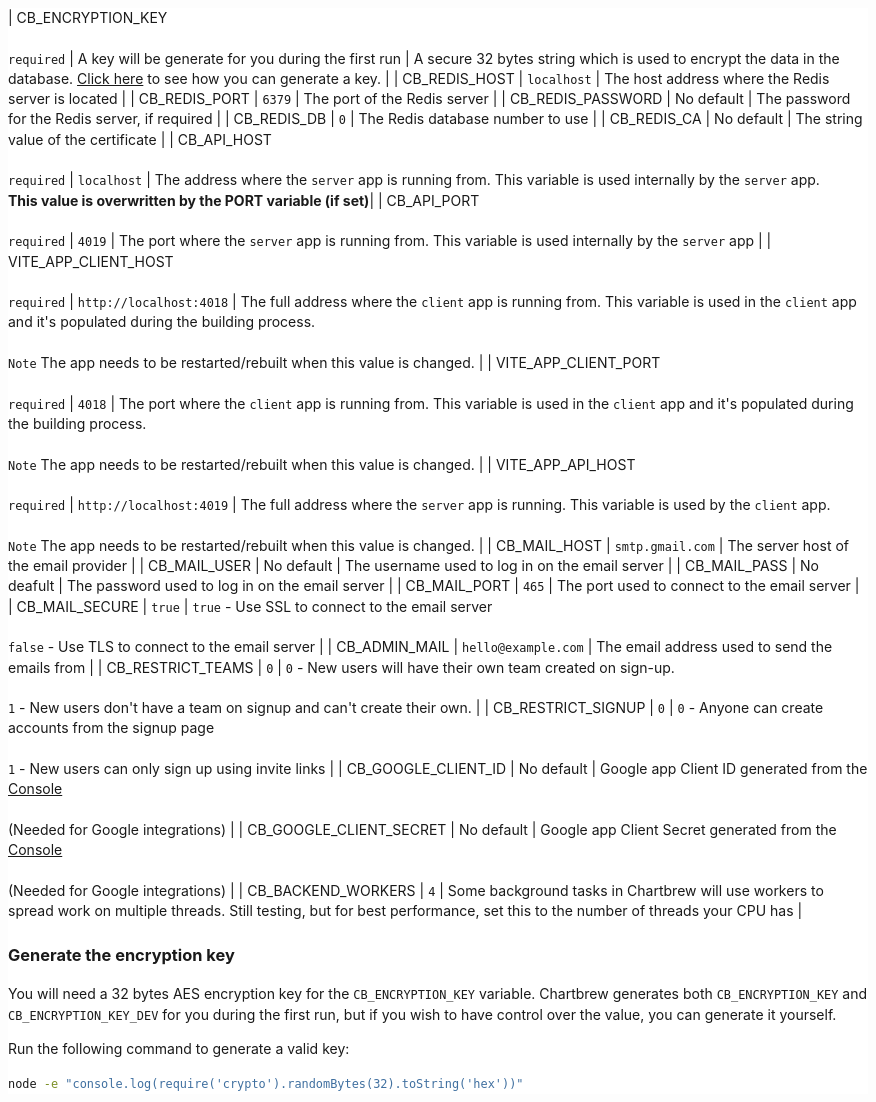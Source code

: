 | CB_ENCRYPTION_KEY <br /><br /> `required` | A key will be generate for you during the first run | A secure 32 bytes string which is used to encrypt the data in the database. [Click here](#generate-the-encryption-key) to see how you can generate a key. |
| CB_REDIS_HOST | `localhost` | The host address where the Redis server is located |
| CB_REDIS_PORT | `6379` | The port of the Redis server |
| CB_REDIS_PASSWORD | No default | The password for the Redis server, if required |
| CB_REDIS_DB | `0` | The Redis database number to use |
| CB_REDIS_CA | No default | The string value of the certificate |
| CB_API_HOST <br /><br /> `required` | `localhost` | The address where the `server` app is running from. This variable is used internally by the `server` app. <br /> **This value is overwritten by the PORT variable (if set)**|
| CB_API_PORT <br /><br /> `required` | `4019` | The port where the `server` app is running from. This variable is used internally by the `server` app |
| VITE_APP_CLIENT_HOST <br /><br /> `required` | `http://localhost:4018` | The full address where the `client` app is running from. This variable is used in the `client` app and it's populated during the building process.<br /><br />`Note` The app needs to be restarted/rebuilt when this value is changed. |
| VITE_APP_CLIENT_PORT <br /><br /> `required` | `4018` | The port where the `client` app is running from. This variable is used in the `client` app and it's populated during the building process.<br /><br />`Note` The app needs to be restarted/rebuilt when this value is changed. |
| VITE_APP_API_HOST <br /><br /> `required` | `http://localhost:4019` | The full address where the `server` app is running. This variable is used by the `client` app.<br /><br />`Note` The app needs to be restarted/rebuilt when this value is changed. |
| CB_MAIL_HOST | `smtp.gmail.com` | The server host of the email provider |
| CB_MAIL_USER | No default | The username used to log in on the email server |
| CB_MAIL_PASS | No deafult | The password used to log in on the email server |
| CB_MAIL_PORT | `465` | The port used to connect to the email server |
| CB_MAIL_SECURE | `true` | `true` - Use SSL to connect to the email server <br /><br />`false` - Use TLS to connect to the email server |
| CB_ADMIN_MAIL | `hello@example.com` | The email address used to send the emails from |
| CB_RESTRICT_TEAMS | `0` | `0` - New users will have their own team created on sign-up. <br /><br />`1` - New users don't have a team on signup and can't create their own. |
| CB_RESTRICT_SIGNUP | `0` | `0` - Anyone can create accounts from the signup page <br /><br />`1` - New users can only sign up using invite links |
| CB_GOOGLE_CLIENT_ID | No default | Google app Client ID generated from the <a href="https://console.cloud.google.com/" target="_blank" rel="noreferrer noopener">Console</a> <br /><br />(Needed for Google integrations) |
| CB_GOOGLE_CLIENT_SECRET | No default | Google app Client Secret generated from the <a href="https://console.cloud.google.com/" target="_blank" rel="noreferrer noopener">Console</a> <br /><br />(Needed for Google integrations) |
| CB_BACKEND_WORKERS | `4` | Some background tasks in Chartbrew will use workers to spread work on multiple threads. Still testing, but for best performance, set this to the number of threads your CPU has |

### Generate the encryption key

You will need a 32 bytes AES encryption key for the `CB_ENCRYPTION_KEY` variable. Chartbrew generates both `CB_ENCRYPTION_KEY` and `CB_ENCRYPTION_KEY_DEV` for you during the first run, but if you wish to have control over the value, you can generate it yourself.

Run the following command to generate a valid key:

```sh
node -e "console.log(require('crypto').randomBytes(32).toString('hex'))"
```